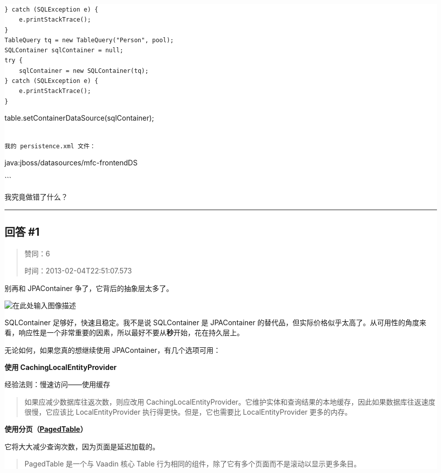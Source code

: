     } catch (SQLException e) {
        e.printStackTrace();
    }
    TableQuery tq = new TableQuery("Person", pool);
    SQLContainer sqlContainer = null;
    try {
        sqlContainer = new SQLContainer(tq);
    } catch (SQLException e) {
        e.printStackTrace();
    }
table.setContainerDataSource(sqlContainer); 
```

我的 persistence.xml 文件：

```
<persistence-unit name="persistence-unit" transaction-type="RESOURCE_LOCAL">

  <jta-data-source>java:jboss/datasources/mfc-frontendDS</jta-data-source>

  <properties>
     <!-- Properties for Hibernate -->
    <property name="hibernate.archive.autodetection" value="class"/>
    <property name="hibernate.dialect" value="org.hibernate.dialect.PostgreSQLDialect"/>
    <property name="hibernate.show_sql" value="true"/>
    <property name="hibernate.format_sql" value="true"/>
    <property name="hibernate.use_sql_comments" value="true"/>
    <property name="hibernate.hbm2ddl.auto" value="update"/>
    <property name="hibernate.temp.use_jdbc_metadata_defaults" value="false"/>
    <property name="hibernate.transaction.jta.platform" value="org.hibernate.service.jta.platform.internal.JBossAppServerJtaPlatform" /> 
  </properties> 
```

我究竟做错了什么？

* * *

## 回答 #1

> 赞同：6
> 
> 时间：2013-02-04T22:51:07.573

别再和 JPAContainer 争了，它背后的抽象层太多了。

![在此处输入图像描述](../Images/84b8402b693c280c0041395f026626e1.png)

SQLContainer 足够好，快速且稳定。我不是说 SQLContainer 是 JPAContainer 的替代品，但实际价格似乎太高了。从可用性的角度来看，响应性是一个非常重要的因素，所以最好不要从**秒**开始，花在持久层上。

无论如何，如果您真的想继续使用 JPAContainer，有几个选项可用：

**使用 CachingLocalEntityProvider**

经验法则：慢速访问——使用缓存

> 如果应减少数据库往返次数，则应改用 CachingLocalEntityProvider。它维护实体和查询结果的本地缓存，因此如果数据库往返速度很慢，它应该比 LocalEntityProvider 执行得更快。但是，它也需要比 LocalEntityProvider 更多的内存。

**使用分页（[PagedTable](https://vaadin.com/directory#addon/pagedtable)）**

它将大大减少查询次数，因为页面是延迟加载的。

> PagedTable 是一个与 Vaadin 核心 Table 行为相同的组件，除了它有多个页面而不是滚动以显示更多条目。
```